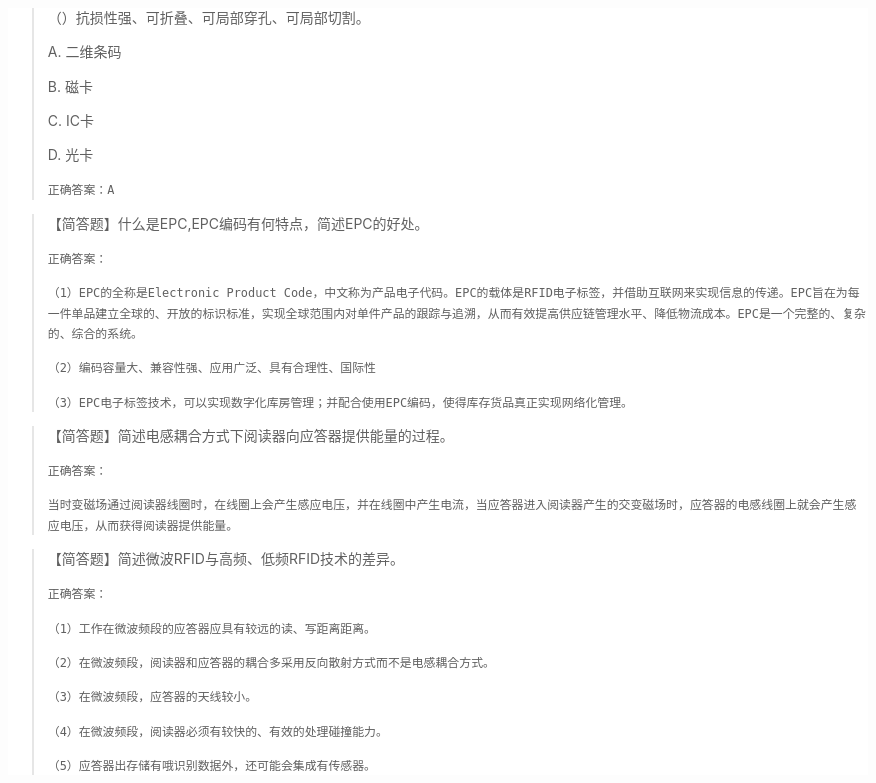 > （）抗损性强、可折叠、可局部穿孔、可局部切割。
>
> A. 二维条码
>
> B. 磁卡
>
> C. IC卡
>
> D. 光卡
>
> `正确答案：A`

> 【简答题】什么是EPC,EPC编码有何特点，简述EPC的好处。
>
> `正确答案：`
>
> `（1）EPC的全称是Electronic Product Code，中文称为产品电子代码。EPC的载体是RFID电子标签，并借助互联网来实现信息的传递。EPC旨在为每一件单品建立全球的、开放的标识标准，实现全球范围内对单件产品的跟踪与追溯，从而有效提高供应链管理水平、降低物流成本。EPC是一个完整的、复杂的、综合的系统。`
>
> `（2）编码容量大、兼容性强、应用广泛、具有合理性、国际性`
>
> `（3）EPC电子标签技术，可以实现数字化库房管理；并配合使用EPC编码，使得库存货品真正实现网络化管理。`

> 【简答题】简述电感耦合方式下阅读器向应答器提供能量的过程。
>
> `正确答案：`
>
> `当时变磁场通过阅读器线圈时，在线圈上会产生感应电压，并在线圈中产生电流，当应答器进入阅读器产生的交变磁场时，应答器的电感线圈上就会产生感应电压，从而获得阅读器提供能量。`

> 【简答题】简述微波RFID与高频、低频RFID技术的差异。
>
> `正确答案：`
>
> `（1）工作在微波频段的应答器应具有较远的读、写距离距离。`
>
> `（2）在微波频段，阅读器和应答器的耦合多采用反向散射方式而不是电感耦合方式。`
>
> `（3）在微波频段，应答器的天线较小。`
>
> `（4）在微波频段，阅读器必须有较快的、有效的处理碰撞能力。`
>
> `（5）应答器出存储有哦识别数据外，还可能会集成有传感器。`
